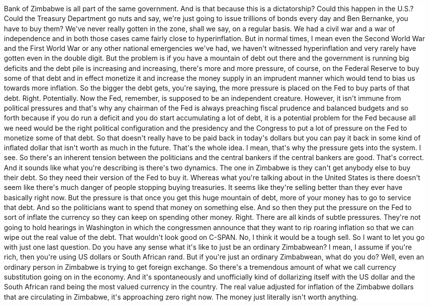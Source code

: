 Bank of Zimbabwe is all part of the same government.
And is that because this is a dictatorship?
Could this happen in the U.S.?
Could the Treasury Department go nuts and say, we're just going to issue trillions
of bonds every day and Ben Bernanke, you have to buy them?
We've never really gotten in the zone, shall we say, on a regular basis.
We had a civil war and a war of independence and in both those cases came fairly close
to hyperinflation.
But in normal times, I mean even the Second World War and the First World War
or any other national emergencies we've had, we haven't witnessed hyperinflation
and very rarely have gotten even in the double digit.
But the problem is if you have a mountain of debt out there and the government is
running big deficits and the debt pile is increasing and increasing, there's more
and more pressure, of course, on the Federal Reserve to buy some of that debt
and in effect monetize it and increase the money supply in an imprudent manner
which would tend to bias us towards more inflation.
So the bigger the debt gets, you're saying, the more pressure is placed on the Fed
to buy parts of that debt.
Right.
Potentially.
Now the Fed, remember, is supposed to be an independent creature.
However, it isn't immune from political pressures and that's why any chairman
of the Fed is always preaching fiscal prudence and balanced budgets and so forth
because if you do run a deficit and you do start accumulating a lot of debt,
it is a potential problem for the Fed because all we need would be the right
political configuration and the presidency and the Congress to put a lot of
pressure on the Fed to monetize some of that debt.
So that doesn't really have to be paid back in today's dollars but you can pay it back
in some kind of inflated dollar that isn't worth as much in the future.
That's the whole idea.
I mean, that's why the pressure gets into the system.
I see.
So there's an inherent tension between the politicians and the central bankers
if the central bankers are good.
That's correct.
And it sounds like what you're describing is there's two dynamics.
The one in Zimbabwe is they can't get anybody else to buy their debt.
So they need their version of the Fed to buy it.
Whereas what you're talking about in the United States is there doesn't seem like
there's much danger of people stopping buying treasuries.
It seems like they're selling better than they ever have basically right now.
But the pressure is that once you get this huge mountain of debt,
more of your money has to go to service that debt.
And so the politicians want to spend that money on something else.
And so then they put the pressure on the Fed to sort of inflate the currency
so they can keep on spending other money.
Right.
There are all kinds of subtle pressures.
They're not going to hold hearings in Washington
in which the congressmen announce that they want to rip roaring inflation
so that we can wipe out the real value of the debt.
That wouldn't look good on C-SPAN.
No, I think it would be a tough sell.
So I want to let you go with just one last question.
Do you have any sense what it's like to just be an ordinary Zimbabwean?
I mean, I assume if you're rich, then you're using US dollars or South African rand.
But if you're just an ordinary Zimbabwean, what do you do?
Well, even an ordinary person in Zimbabwe is trying to get foreign exchange.
So there's a tremendous amount of what we call currency substitution going on in the economy.
And it's spontaneously and unofficially kind of dollarizing itself
with the US dollar and the South African rand being the most valued currency in the country.
The real value adjusted for inflation of the Zimbabwe dollars that are circulating in Zimbabwe,
it's approaching zero right now.
The money just literally isn't worth anything.